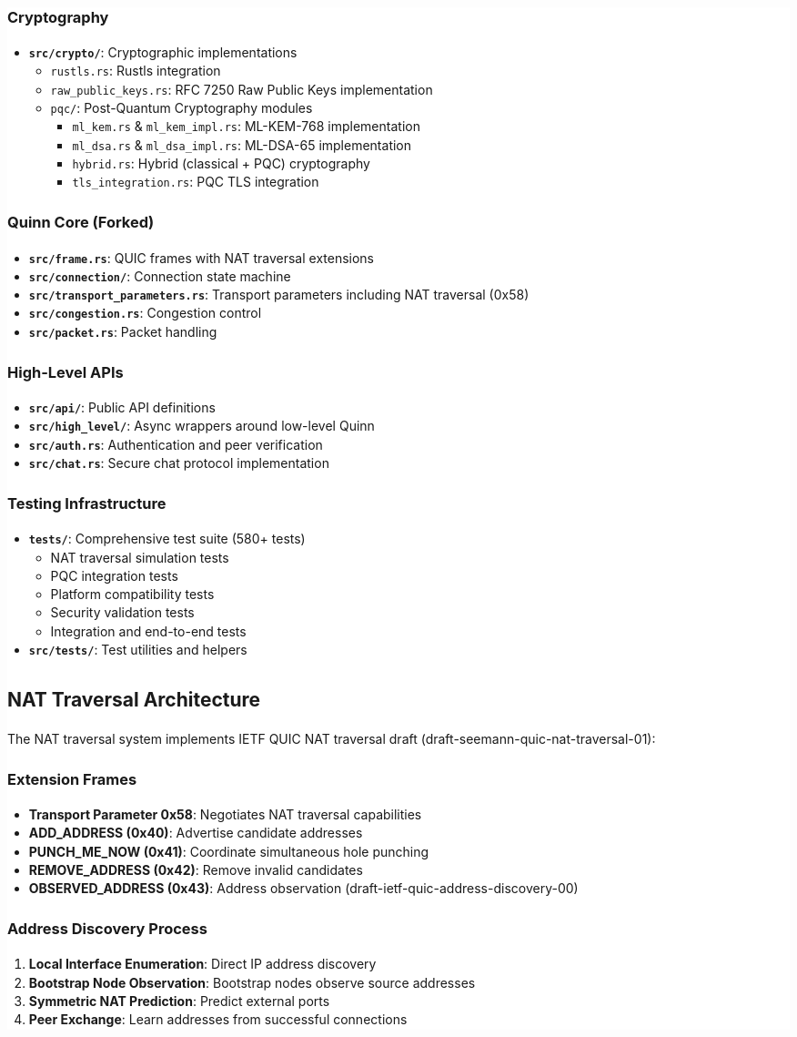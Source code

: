 ### Cryptography
- **`src/crypto/`**: Cryptographic implementations
  - `rustls.rs`: Rustls integration
  - `raw_public_keys.rs`: RFC 7250 Raw Public Keys implementation
  - `pqc/`: Post-Quantum Cryptography modules
    - `ml_kem.rs` & `ml_kem_impl.rs`: ML-KEM-768 implementation
    - `ml_dsa.rs` & `ml_dsa_impl.rs`: ML-DSA-65 implementation
    - `hybrid.rs`: Hybrid (classical + PQC) cryptography
    - `tls_integration.rs`: PQC TLS integration

### Quinn Core (Forked)
- **`src/frame.rs`**: QUIC frames with NAT traversal extensions
- **`src/connection/`**: Connection state machine
- **`src/transport_parameters.rs`**: Transport parameters including NAT traversal (0x58)
- **`src/congestion.rs`**: Congestion control
- **`src/packet.rs`**: Packet handling

### High-Level APIs
- **`src/api/`**: Public API definitions
- **`src/high_level/`**: Async wrappers around low-level Quinn
- **`src/auth.rs`**: Authentication and peer verification
- **`src/chat.rs`**: Secure chat protocol implementation

### Testing Infrastructure
- **`tests/`**: Comprehensive test suite (580+ tests)
  - NAT traversal simulation tests
  - PQC integration tests  
  - Platform compatibility tests
  - Security validation tests
  - Integration and end-to-end tests
- **`src/tests/`**: Test utilities and helpers

## NAT Traversal Architecture

The NAT traversal system implements IETF QUIC NAT traversal draft (draft-seemann-quic-nat-traversal-01):

### Extension Frames
- **Transport Parameter 0x58**: Negotiates NAT traversal capabilities
- **ADD_ADDRESS (0x40)**: Advertise candidate addresses
- **PUNCH_ME_NOW (0x41)**: Coordinate simultaneous hole punching
- **REMOVE_ADDRESS (0x42)**: Remove invalid candidates
- **OBSERVED_ADDRESS (0x43)**: Address observation (draft-ietf-quic-address-discovery-00)

### Address Discovery Process
1. **Local Interface Enumeration**: Direct IP address discovery
2. **Bootstrap Node Observation**: Bootstrap nodes observe source addresses
3. **Symmetric NAT Prediction**: Predict external ports
4. **Peer Exchange**: Learn addresses from successful connections
